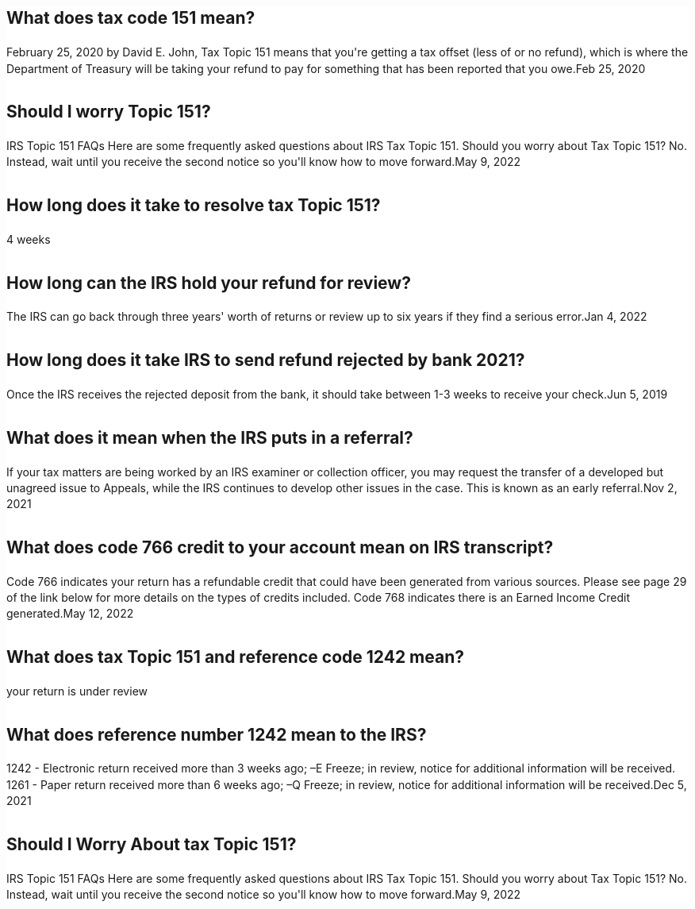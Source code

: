 ## What does tax code 151 mean?
February 25, 2020 by David E. John, ​Tax Topic 151 means that you're getting a tax offset (less of or no refund), which is where the Department of Treasury will be taking your refund to pay for something that has been reported that you owe.Feb 25, 2020

## Should I worry Topic 151?
IRS Topic 151 FAQs Here are some frequently asked questions about IRS Tax Topic 151. Should you worry about Tax Topic 151? No. Instead, wait until you receive the second notice so you'll know how to move forward.May 9, 2022

## How long does it take to resolve tax Topic 151?
4 weeks

## How long can the IRS hold your refund for review?
The IRS can go back through three years' worth of returns or review up to six years if they find a serious error.Jan 4, 2022

## How long does it take IRS to send refund rejected by bank 2021?
Once the IRS receives the rejected deposit from the bank, it should take between 1-3 weeks to receive your check.Jun 5, 2019

## What does it mean when the IRS puts in a referral?
If your tax matters are being worked by an IRS examiner or collection officer, you may request the transfer of a developed but unagreed issue to Appeals, while the IRS continues to develop other issues in the case. This is known as an early referral.Nov 2, 2021

## What does code 766 credit to your account mean on IRS transcript?
Code 766 indicates your return has a refundable credit that could have been generated from various sources. Please see page 29 of the link below for more details on the types of credits included. Code 768 indicates there is an Earned Income Credit generated.May 12, 2022

## What does tax Topic 151 and reference code 1242 mean?
your return is under review

## What does reference number 1242 mean to the IRS?
1242 - Electronic return received more than 3 weeks ago; –E Freeze; in review, notice for additional information will be received. 1261 - Paper return received more than 6 weeks ago; –Q Freeze; in review, notice for additional information will be received.Dec 5, 2021

## Should I Worry About tax Topic 151?
IRS Topic 151 FAQs Here are some frequently asked questions about IRS Tax Topic 151. Should you worry about Tax Topic 151? No. Instead, wait until you receive the second notice so you'll know how to move forward.May 9, 2022
